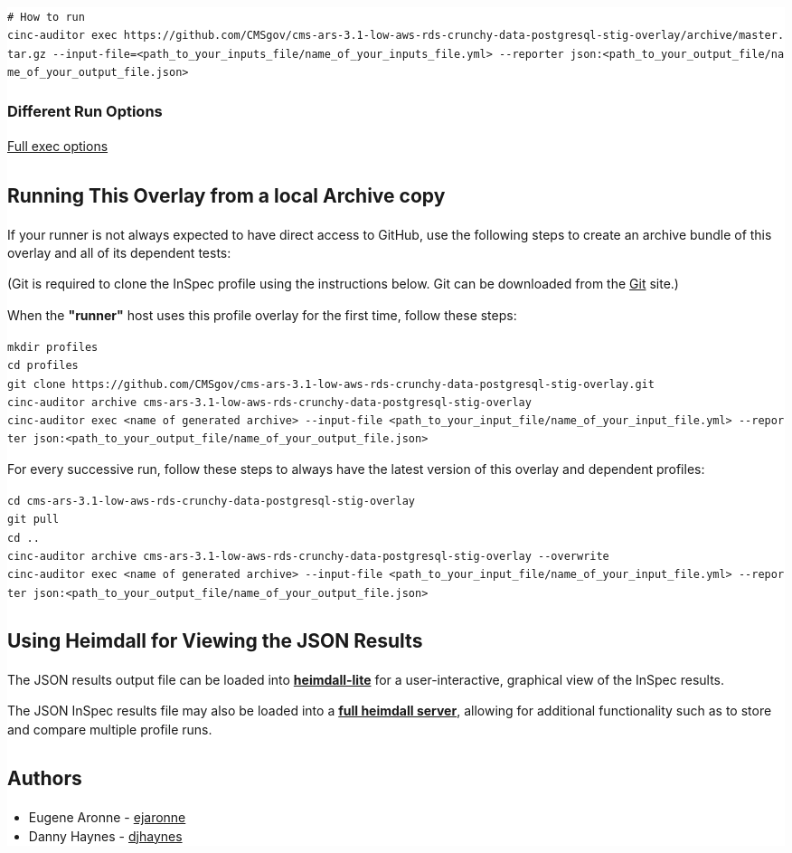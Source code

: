 ```
# How to run
cinc-auditor exec https://github.com/CMSgov/cms-ars-3.1-low-aws-rds-crunchy-data-postgresql-stig-overlay/archive/master.tar.gz --input-file=<path_to_your_inputs_file/name_of_your_inputs_file.yml> --reporter json:<path_to_your_output_file/name_of_your_output_file.json>
```

### Different Run Options

  [Full exec options](https://docs.chef.io/inspec/cli/#options-3)

## Running This Overlay from a local Archive copy 

If your runner is not always expected to have direct access to GitHub, use the following steps to create an archive bundle of this overlay and all of its dependent tests:

(Git is required to clone the InSpec profile using the instructions below. Git can be downloaded from the [Git](https://git-scm.com/book/en/v2/Getting-Started-Installing-Git) site.)

When the __"runner"__ host uses this profile overlay for the first time, follow these steps: 

```
mkdir profiles
cd profiles
git clone https://github.com/CMSgov/cms-ars-3.1-low-aws-rds-crunchy-data-postgresql-stig-overlay.git
cinc-auditor archive cms-ars-3.1-low-aws-rds-crunchy-data-postgresql-stig-overlay
cinc-auditor exec <name of generated archive> --input-file <path_to_your_input_file/name_of_your_input_file.yml> --reporter json:<path_to_your_output_file/name_of_your_output_file.json>
```

For every successive run, follow these steps to always have the latest version of this overlay and dependent profiles:

```
cd cms-ars-3.1-low-aws-rds-crunchy-data-postgresql-stig-overlay
git pull
cd ..
cinc-auditor archive cms-ars-3.1-low-aws-rds-crunchy-data-postgresql-stig-overlay --overwrite
cinc-auditor exec <name of generated archive> --input-file <path_to_your_input_file/name_of_your_input_file.yml> --reporter json:<path_to_your_output_file/name_of_your_output_file.json>
```

## Using Heimdall for Viewing the JSON Results

The JSON results output file can be loaded into __[heimdall-lite](https://heimdall-lite.mitre.org/)__ for a user-interactive, graphical view of the InSpec results. 

The JSON InSpec results file may also be loaded into a __[full heimdall server](https://github.com/mitre/heimdall2)__, allowing for additional functionality such as to store and compare multiple profile runs.

## Authors
* Eugene Aronne - [ejaronne](https://github.com/ejaronne)
* Danny Haynes - [djhaynes](https://github.com/djhaynes)
